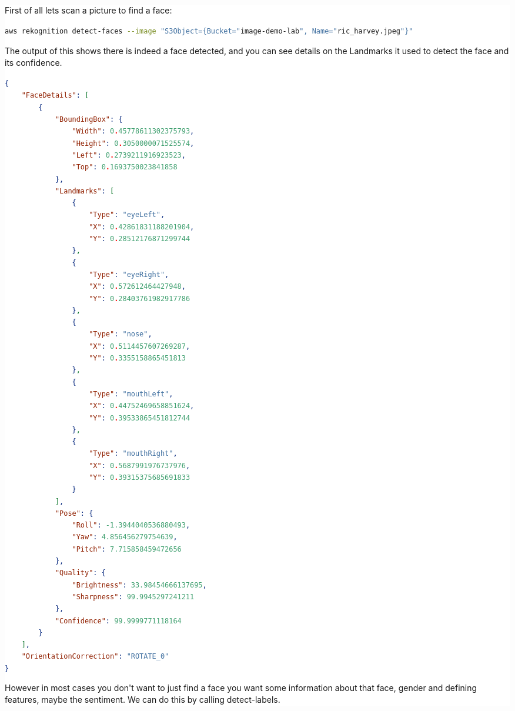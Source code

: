 First of all lets scan a picture to find a face:

```bash
aws rekognition detect-faces --image "S3Object={Bucket="image-demo-lab", Name="ric_harvey.jpeg"}"
```
The output of this shows there is indeed a face detected, and you can see details on the Landmarks it used to detect the face and its confidence.

```json
{
    "FaceDetails": [
        {
            "BoundingBox": {
                "Width": 0.45778611302375793,
                "Height": 0.3050000071525574,
                "Left": 0.2739211916923523,
                "Top": 0.1693750023841858
            },
            "Landmarks": [
                {
                    "Type": "eyeLeft",
                    "X": 0.42861831188201904,
                    "Y": 0.28512176871299744
                },
                {
                    "Type": "eyeRight",
                    "X": 0.572612464427948,
                    "Y": 0.28403761982917786
                },
                {
                    "Type": "nose",
                    "X": 0.5114457607269287,
                    "Y": 0.3355158865451813
                },
                {
                    "Type": "mouthLeft",
                    "X": 0.44752469658851624,
                    "Y": 0.39533865451812744
                },
                {
                    "Type": "mouthRight",
                    "X": 0.5687991976737976,
                    "Y": 0.39315375685691833
                }
            ],
            "Pose": {
                "Roll": -1.3944040536880493,
                "Yaw": 4.856456279754639,
                "Pitch": 7.715858459472656
            },
            "Quality": {
                "Brightness": 33.98454666137695,
                "Sharpness": 99.9945297241211
            },
            "Confidence": 99.9999771118164
        }
    ],
    "OrientationCorrection": "ROTATE_0"
}
```
However in most cases you don't want to just find a face you want some information about that face, gender and defining features, maybe the sentiment. We can do this by calling detect-labels.
